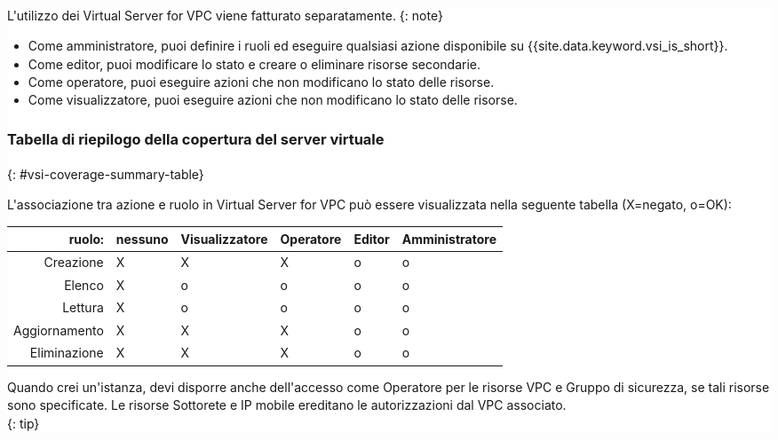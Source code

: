 L'utilizzo dei Virtual Server for VPC viene fatturato separatamente.
{: note}

* Come amministratore, puoi definire i ruoli ed eseguire qualsiasi azione disponibile su {{site.data.keyword.vsi_is_short}}.
* Come editor, puoi modificare lo stato e creare o eliminare risorse secondarie.
* Come operatore, puoi eseguire azioni che non modificano lo stato delle risorse.
* Come visualizzatore, puoi eseguire azioni che non modificano lo stato delle risorse.

### Tabella di riepilogo della copertura del server virtuale
{: #vsi-coverage-summary-table}

L'associazione tra azione e ruolo in Virtual Server for VPC può essere visualizzata nella seguente tabella (X=negato, o=OK):

ruolo:       | nessuno | Visualizzatore | Operatore | Editor | Amministratore
-----------:|------|--------|-------|--------|-------
Creazione      | X    | X      | X     | o      | o
Elenco        | X    | o      | o     | o      | o
Lettura        | X    | o      | o     | o      | o
Aggiornamento      | X    | X      | X     | o      | o
Eliminazione      | X    | X      | X     | o      | o

Quando crei un'istanza, devi disporre anche dell'accesso come Operatore per le risorse VPC e Gruppo di sicurezza, se tali risorse sono specificate. Le risorse Sottorete e IP mobile ereditano le autorizzazioni dal VPC associato.  
{: tip} 
